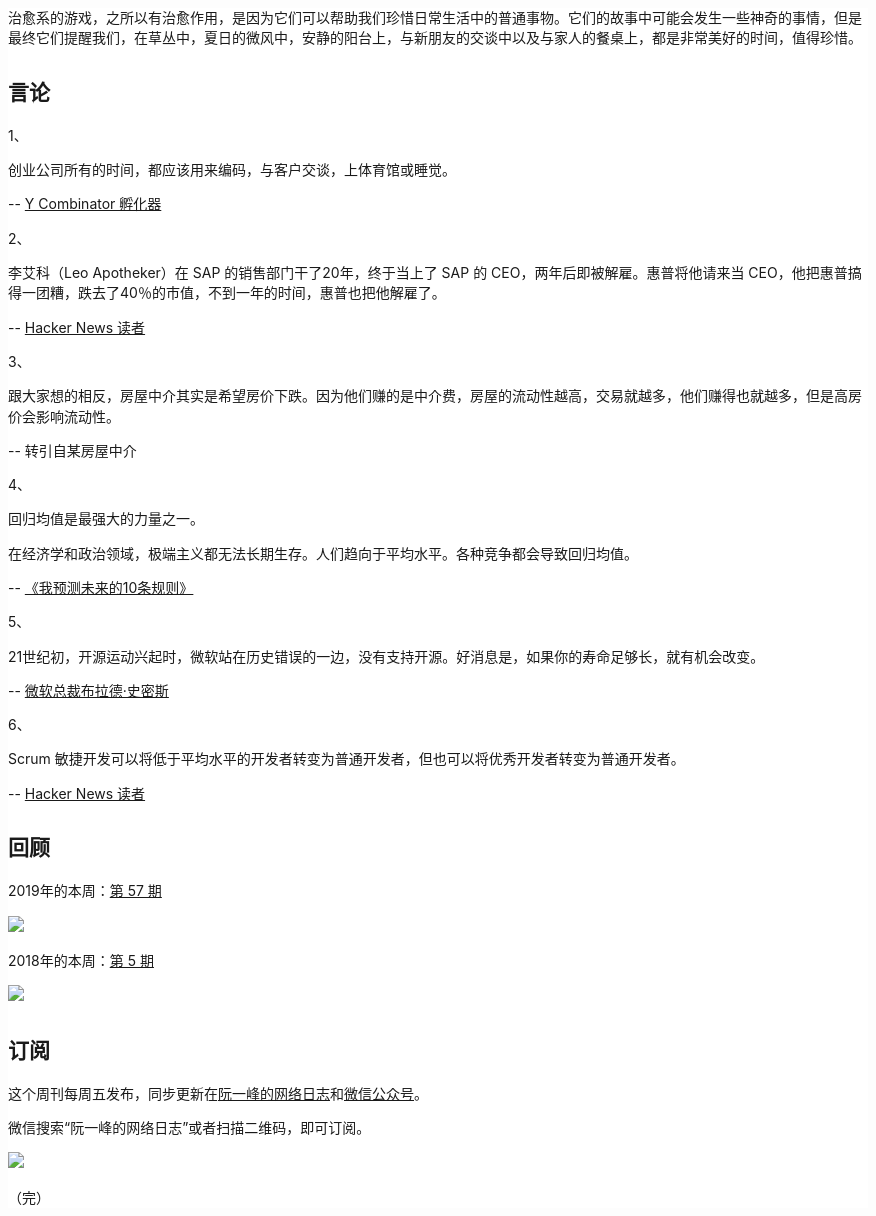 治愈系的游戏，之所以有治愈作用，是因为它们可以帮助我们珍惜日常生活中的普通事物。它们的故事中可能会发生一些神奇的事情，但是最终它们提醒我们，在草丛中，夏日的微风中，安静的阳台上，与新朋友的交谈中以及与家人的餐桌上，都是非常美好的时间，值得珍惜。

## 言论

1、

创业公司所有的时间，都应该用来编码，与客户交谈，上体育馆或睡觉。

-- [Y Combinator 孵化器](https://diff.substack.com/p/the-future-of-remote-work-is-not)

2、

李艾科（Leo Apotheker）在 SAP 的销售部门干了20年，终于当上了 SAP 的 CEO，两年后即被解雇。惠普将他请来当 CEO，他把惠普搞得一团糟，跌去了40％的市值，不到一年的时间，惠普也把他解雇了。

-- [Hacker News 读者](https://news.ycombinator.com/item?id=23164060)

3、

跟大家想的相反，房屋中介其实是希望房价下跌。因为他们赚的是中介费，房屋的流动性越高，交易就越多，他们赚得也就越多，但是高房价会影响流动性。

-- 转引自某房屋中介

4、

回归均值是最强大的力量之一。

在经济学和政治领域，极端主义都无法长期生存。人们趋向于平均水平。各种竞争都会导致回归均值。

-- [《我预测未来的10条规则》](https://blogs.cfainstitute.org/investor/2019/03/04/10-rules-for-forecasting/)

5、

21世纪初，开源运动兴起时，微软站在历史错误的一边，没有支持开源。好消息是，如果你的寿命足够长，就有机会改变。

-- [微软总裁布拉德·史密斯](https://www.theverge.com/2020/5/18/21262103/microsoft-open-source-linux-history-wrong-stateme)

6、

Scrum 敏捷开发可以将低于平均水平的开发者转变为普通开发者，但也可以将优秀开发者转变为普通开发者。

-- [Hacker News 读者](https://news.ycombinator.com/item?id=23234117)

## 回顾

2019年的本周：[第 57 期](http://www.ruanyifeng.com/blog/2019/05/weekly-issue-57.html)

![](https://www.wangbase.com/blogimg/asset/201905/bg2019052401.jpg)

2018年的本周：[第 5 期](http://www.ruanyifeng.com/blog/2018/05/weekly-issue-5.html)

![](https://www.wangbase.com/blogimg/asset/201805/bg2018051801.jpg)

## 订阅

这个周刊每周五发布，同步更新在[阮一峰的网络日志](http://www.ruanyifeng.com/blog)和[微信公众号](http://weixin.sogou.com/weixin?query=%E9%98%AE%E4%B8%80%E5%B3%B0%E7%9A%84%E7%BD%91%E7%BB%9C%E6%97%A5%E5%BF%97)。

微信搜索“阮一峰的网络日志”或者扫描二维码，即可订阅。

![](http://www.ruanyifeng.com/blogimg/asset/2018/bg2018042311.jpg)

（完）
